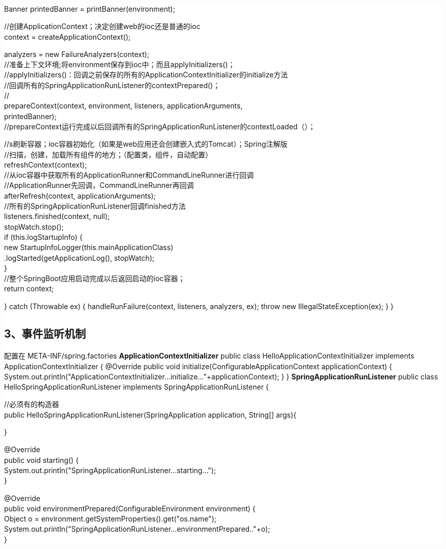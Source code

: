   Banner printedBanner = printBanner(environment);

   //创建ApplicationContext；决定创建web的ioc还是普通的ioc  
  context = createApplicationContext();

  analyzers = new FailureAnalyzers(context);  
   //准备上下文环境;将environment保存到ioc中；而且applyInitializers()；  
   //applyInitializers()：回调之前保存的所有的ApplicationContextInitializer的initialize方法  
   //回调所有的SpringApplicationRunListener的contextPrepared()；  
   //  
  prepareContext(context, environment, listeners, applicationArguments,  
        printedBanner);  
   //prepareContext运行完成以后回调所有的SpringApplicationRunListener的contextLoaded（）；

   //s刷新容器；ioc容器初始化（如果是web应用还会创建嵌入式的Tomcat）；Spring注解版  
   //扫描，创建，加载所有组件的地方；（配置类，组件，自动配置）  
  refreshContext(context);  
   //从ioc容器中获取所有的ApplicationRunner和CommandLineRunner进行回调  
   //ApplicationRunner先回调，CommandLineRunner再回调  
  afterRefresh(context, applicationArguments);  
   //所有的SpringApplicationRunListener回调finished方法  
  listeners.finished(context, null);  
  stopWatch.stop();  
  if (this.logStartupInfo) {  
     new StartupInfoLogger(this.mainApplicationClass)  
           .logStarted(getApplicationLog(), stopWatch);  
  }  
   //整个SpringBoot应用启动完成以后返回启动的ioc容器；  
  return context;

} catch (Throwable ex) { handleRunFailure(context, listeners, analyzers, ex); throw new IllegalStateException(ex); } }

## 3、事件监听机制

配置在 META-INF/spring.factories **ApplicationContextInitializer** public class HelloApplicationContextInitializer implements ApplicationContextInitializer<ConfigurableApplicationContext> { @Override public void initialize(ConfigurableApplicationContext applicationContext) { System.out.println("ApplicationContextInitializer...initialize..."+applicationContext); } } **SpringApplicationRunListener** public class HelloSpringApplicationRunListener implements SpringApplicationRunListener {

//必须有的构造器  
public HelloSpringApplicationRunListener(SpringApplication application, String[] args){

}

@Override  
public void starting() {  
    System.out.println("SpringApplicationRunListener...starting...");  
}

@Override  
public void environmentPrepared(ConfigurableEnvironment environment) {  
    Object o = environment.getSystemProperties().get("os.name");  
    System.out.println("SpringApplicationRunListener...environmentPrepared.."+o);  
}

